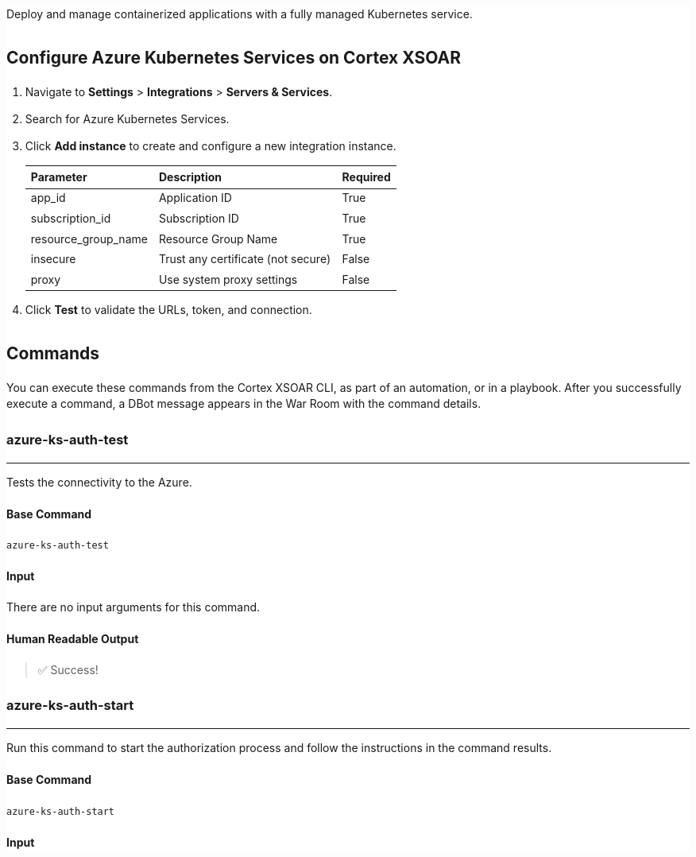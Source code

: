 Deploy and manage containerized applications with a fully managed Kubernetes service.

## Configure Azure Kubernetes Services on Cortex XSOAR

1. Navigate to **Settings** > **Integrations** > **Servers & Services**.
2. Search for Azure Kubernetes Services.
3. Click **Add instance** to create and configure a new integration instance.

    | **Parameter** | **Description** | **Required** |
    | --- | --- | --- |
    | app_id | Application ID | True |
    | subscription_id | Subscription ID | True |
    | resource_group_name | Resource Group Name | True |
    | insecure | Trust any certificate \(not secure\) | False |
    | proxy | Use system proxy settings | False |

4. Click **Test** to validate the URLs, token, and connection.
## Commands
You can execute these commands from the Cortex XSOAR CLI, as part of an automation, or in a playbook.
After you successfully execute a command, a DBot message appears in the War Room with the command details.
### azure-ks-auth-test
***
Tests the connectivity to the Azure.


#### Base Command

`azure-ks-auth-test`
#### Input

There are no input arguments for this command.

#### Human Readable Output
>✅ Success!


### azure-ks-auth-start
***
Run this command to start the authorization process and follow the instructions in the command results.


#### Base Command

`azure-ks-auth-start`
#### Input
